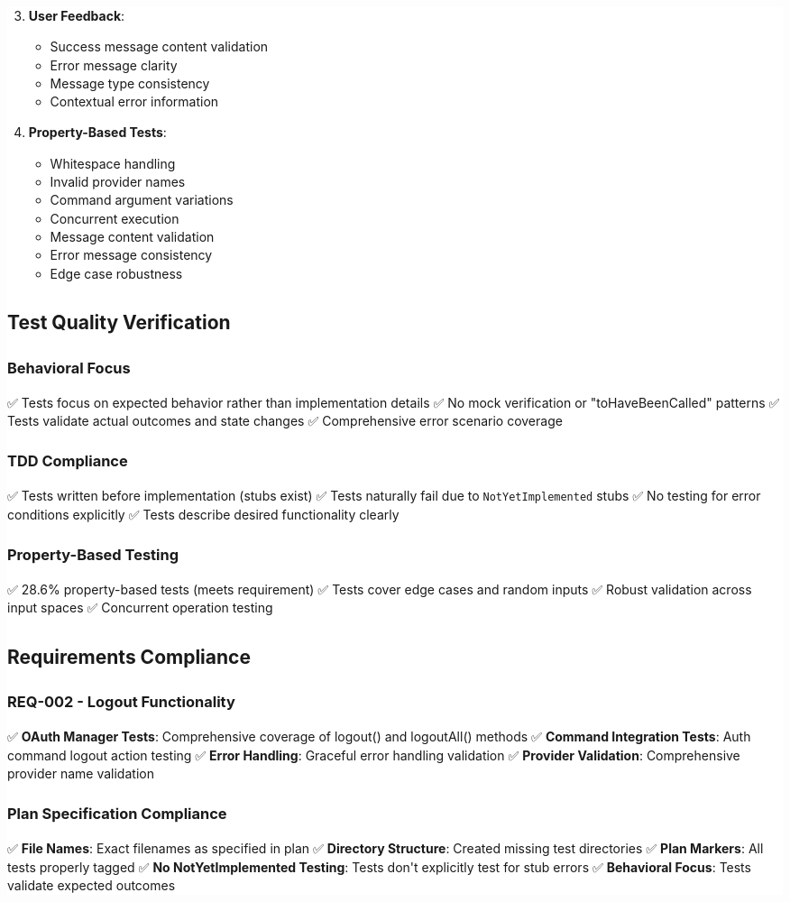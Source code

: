 3. **User Feedback**:
   - Success message content validation
   - Error message clarity
   - Message type consistency
   - Contextual error information

4. **Property-Based Tests**:
   - Whitespace handling
   - Invalid provider names
   - Command argument variations
   - Concurrent execution
   - Message content validation
   - Error message consistency
   - Edge case robustness

## Test Quality Verification

### Behavioral Focus
✅ Tests focus on expected behavior rather than implementation details
✅ No mock verification or "toHaveBeenCalled" patterns
✅ Tests validate actual outcomes and state changes
✅ Comprehensive error scenario coverage

### TDD Compliance
✅ Tests written before implementation (stubs exist)
✅ Tests naturally fail due to `NotYetImplemented` stubs
✅ No testing for error conditions explicitly
✅ Tests describe desired functionality clearly

### Property-Based Testing
✅ 28.6% property-based tests (meets requirement)
✅ Tests cover edge cases and random inputs
✅ Robust validation across input spaces
✅ Concurrent operation testing

## Requirements Compliance

### REQ-002 - Logout Functionality
✅ **OAuth Manager Tests**: Comprehensive coverage of logout() and logoutAll() methods
✅ **Command Integration Tests**: Auth command logout action testing
✅ **Error Handling**: Graceful error handling validation
✅ **Provider Validation**: Comprehensive provider name validation

### Plan Specification Compliance
✅ **File Names**: Exact filenames as specified in plan
✅ **Directory Structure**: Created missing test directories
✅ **Plan Markers**: All tests properly tagged
✅ **No NotYetImplemented Testing**: Tests don't explicitly test for stub errors
✅ **Behavioral Focus**: Tests validate expected outcomes
